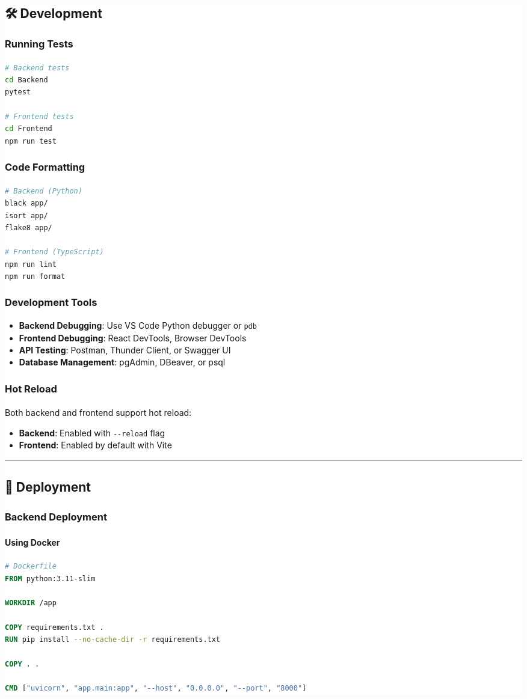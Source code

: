 
## 🛠️ Development

### Running Tests

```bash
# Backend tests
cd Backend
pytest

# Frontend tests
cd Frontend
npm run test
```

### Code Formatting

```bash
# Backend (Python)
black app/
isort app/
flake8 app/

# Frontend (TypeScript)
npm run lint
npm run format
```

### Development Tools

- **Backend Debugging**: Use VS Code Python debugger or `pdb`
- **Frontend Debugging**: React DevTools, Browser DevTools
- **API Testing**: Postman, Thunder Client, or Swagger UI
- **Database Management**: pgAdmin, DBeaver, or psql

### Hot Reload

Both backend and frontend support hot reload:

- **Backend**: Enabled with `--reload` flag
- **Frontend**: Enabled by default with Vite

---

## 🚢 Deployment

### Backend Deployment

#### Using Docker

```dockerfile
# Dockerfile
FROM python:3.11-slim

WORKDIR /app

COPY requirements.txt .
RUN pip install --no-cache-dir -r requirements.txt

COPY . .

CMD ["uvicorn", "app.main:app", "--host", "0.0.0.0", "--port", "8000"]
```
